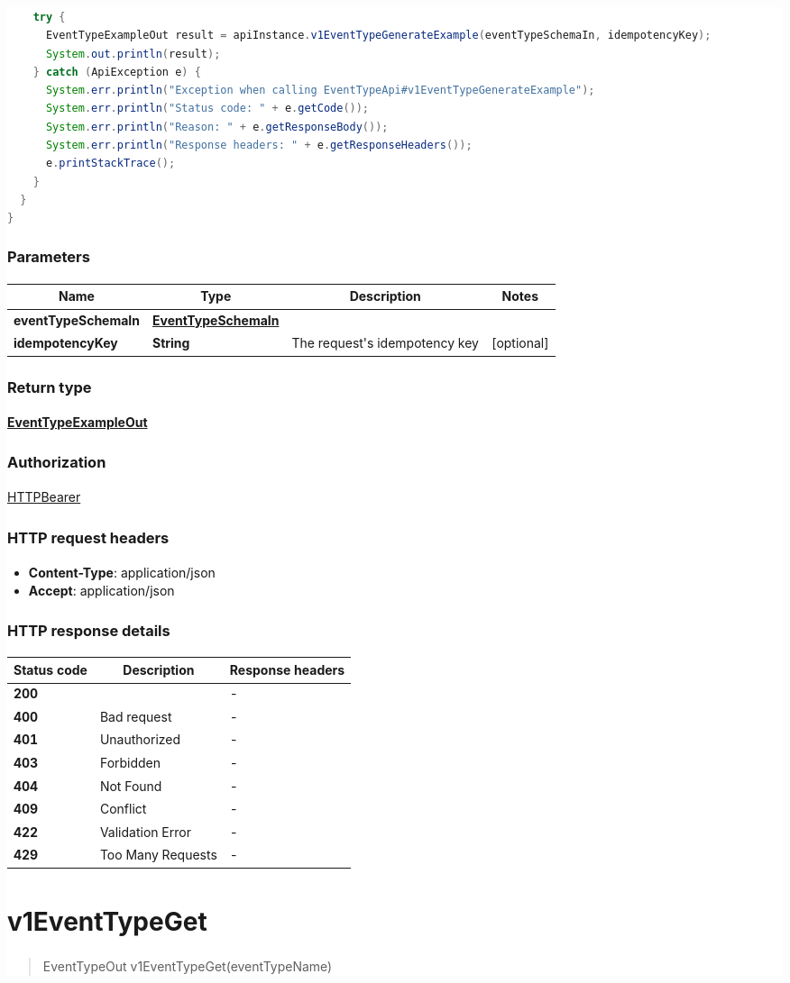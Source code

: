 ```java
    try {
      EventTypeExampleOut result = apiInstance.v1EventTypeGenerateExample(eventTypeSchemaIn, idempotencyKey);
      System.out.println(result);
    } catch (ApiException e) {
      System.err.println("Exception when calling EventTypeApi#v1EventTypeGenerateExample");
      System.err.println("Status code: " + e.getCode());
      System.err.println("Reason: " + e.getResponseBody());
      System.err.println("Response headers: " + e.getResponseHeaders());
      e.printStackTrace();
    }
  }
}
```

### Parameters

Name | Type | Description  | Notes
------------- | ------------- | ------------- | -------------
 **eventTypeSchemaIn** | [**EventTypeSchemaIn**](EventTypeSchemaIn.md)|  |
 **idempotencyKey** | **String**| The request&#39;s idempotency key | [optional]

### Return type

[**EventTypeExampleOut**](EventTypeExampleOut.md)

### Authorization

[HTTPBearer](../README.md#HTTPBearer)

### HTTP request headers

 - **Content-Type**: application/json
 - **Accept**: application/json

### HTTP response details
| Status code | Description | Response headers |
|-------------|-------------|------------------|
**200** |  |  -  |
**400** | Bad request |  -  |
**401** | Unauthorized |  -  |
**403** | Forbidden |  -  |
**404** | Not Found |  -  |
**409** | Conflict |  -  |
**422** | Validation Error |  -  |
**429** | Too Many Requests |  -  |

<a name="v1EventTypeGet"></a>
# **v1EventTypeGet**
> EventTypeOut v1EventTypeGet(eventTypeName)
